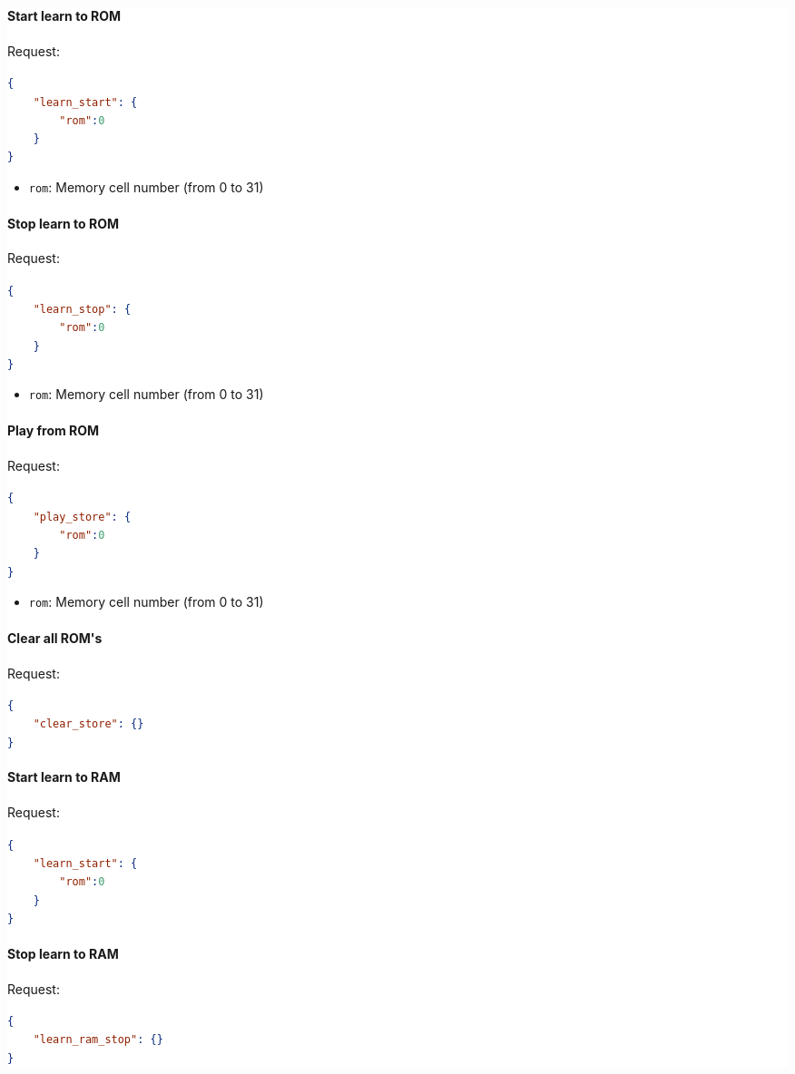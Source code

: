 #### Start learn to ROM
Request:

```json
{
    "learn_start": {
        "rom":0
    }
}
```
* `rom`: Memory cell number (from 0 to 31)

#### Stop learn to ROM
Request:
```json
{
    "learn_stop": {
        "rom":0
    }
}
```
* `rom`: Memory cell number (from 0 to 31)

#### Play from ROM
Request:
```json
{
    "play_store": {
        "rom":0
    }
}
```
* `rom`: Memory cell number (from 0 to 31)

#### Clear all ROM's
Request:

```json
{
    "clear_store": {}
}
```

#### Start learn to RAM
Request:

```json
{
    "learn_start": {
        "rom":0
    }
}
```

#### Stop learn to RAM
Request:
```json
{
    "learn_ram_stop": {}
}
```
